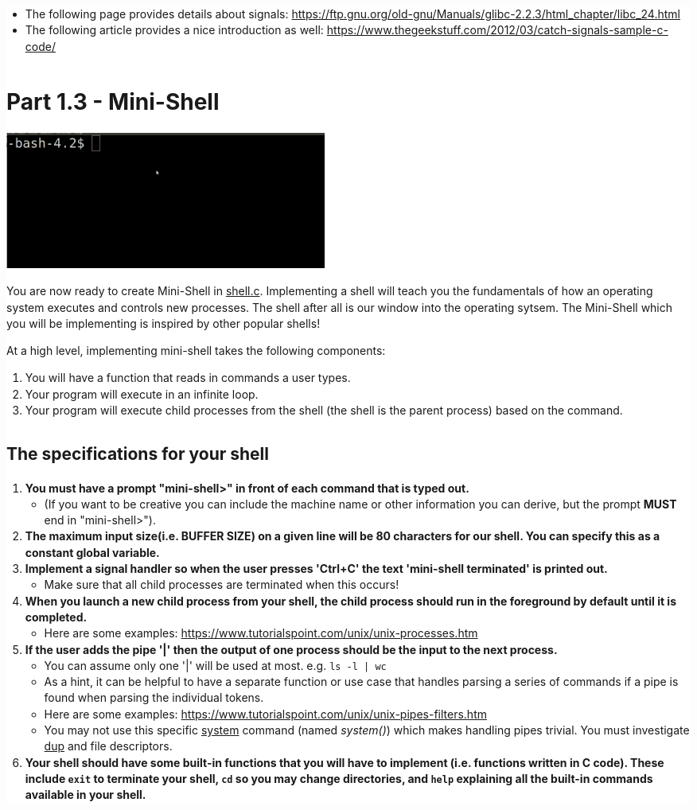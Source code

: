 * The following page provides details about signals: https://ftp.gnu.org/old-gnu/Manuals/glibc-2.2.3/html_chapter/libc_24.html
* The following article provides a nice introduction as well: https://www.thegeekstuff.com/2012/03/catch-signals-sample-c-code/

# Part 1.3 - Mini-Shell

<img src="./media/shell.gif" alt="An example of your minishell" width=400px/>

You are now ready to create Mini-Shell in [shell.c](./shell.c). Implementing a shell will teach you the fundamentals of how an operating system executes and controls new processes. The shell after all is our window into the operating sytsem. The Mini-Shell which you will be implementing is inspired by other popular shells! 

At a high level, implementing mini-shell takes the following components:
1. You will have a function that reads in commands a user types.
2. Your program will execute in an infinite loop.
3. Your program will execute child processes from the shell (the shell is the parent process) based on the command.

## The specifications for your shell

1. **You must have a prompt "mini-shell>" in front of each command that is typed out.**
	- (If you want to be creative you can include the machine name or other information you can derive, but the prompt **MUST** end in "mini-shell>").
2. **The maximum input size(i.e. BUFFER SIZE) on a given line will be 80 characters for our shell. You can specify this as a constant global variable.**
3. **Implement a signal handler so when the user presses 'Ctrl+C' the text 'mini-shell terminated' is printed out.**
	- Make sure that all child processes are terminated when this occurs!
4. **When you launch a new child process from your shell, the child process should run in the foreground by default until it is completed.**
	- Here are some examples: https://www.tutorialspoint.com/unix/unix-processes.htm
5. **If the user adds the pipe '|' then the output of one process should be the input to the next process.**
	- You can assume only one '|' will be used at most. e.g. `ls -l | wc`
	- As a hint, it can be helpful to have a separate function or use case that handles parsing a series of commands if a pipe is found when parsing the individual tokens.
	- Here are some examples: https://www.tutorialspoint.com/unix/unix-pipes-filters.htm
	- You may not use this specific [system](http://man7.org/linux/man-pages/man3/system.3.html) command (named *system()*) which makes handling pipes trivial. You must investigate [dup](https://linux.die.net/man/2/dup) and file descriptors.
6. **Your shell should have some built-in functions that you will have to implement (i.e. functions written in C code). These include `exit` to terminate your shell, `cd` so you may change directories, and `help` explaining all the built-in commands available in your shell.**